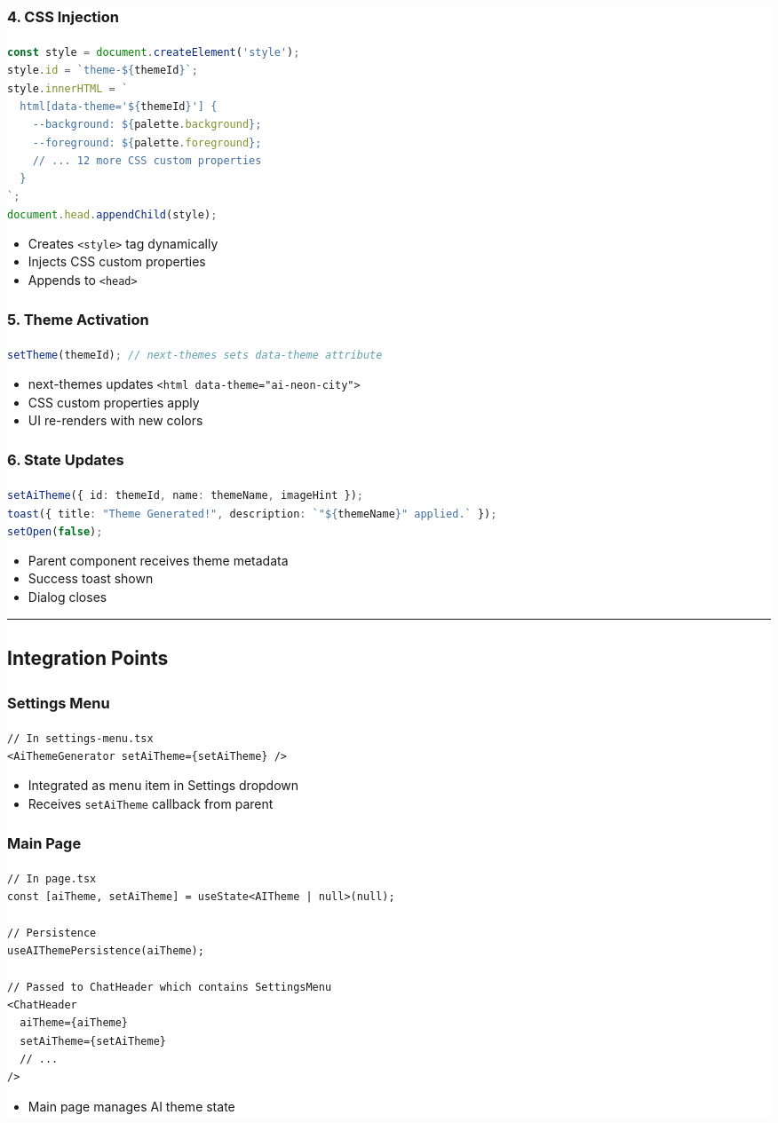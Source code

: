 ### 4. CSS Injection
```typescript
const style = document.createElement('style');
style.id = `theme-${themeId}`;
style.innerHTML = `
  html[data-theme='${themeId}'] {
    --background: ${palette.background};
    --foreground: ${palette.foreground};
    // ... 12 more CSS custom properties
  }
`;
document.head.appendChild(style);
```
- Creates `<style>` tag dynamically
- Injects CSS custom properties
- Appends to `<head>`

### 5. Theme Activation
```typescript
setTheme(themeId); // next-themes sets data-theme attribute
```
- next-themes updates `<html data-theme="ai-neon-city">`
- CSS custom properties apply
- UI re-renders with new colors

### 6. State Updates
```typescript
setAiTheme({ id: themeId, name: themeName, imageHint });
toast({ title: "Theme Generated!", description: `"${themeName}" applied.` });
setOpen(false);
```
- Parent component receives theme metadata
- Success toast shown
- Dialog closes

---

## Integration Points

### Settings Menu
```tsx
// In settings-menu.tsx
<AiThemeGenerator setAiTheme={setAiTheme} />
```
- Integrated as menu item in Settings dropdown
- Receives `setAiTheme` callback from parent

### Main Page
```tsx
// In page.tsx
const [aiTheme, setAiTheme] = useState<AITheme | null>(null);

// Persistence
useAIThemePersistence(aiTheme);

// Passed to ChatHeader which contains SettingsMenu
<ChatHeader 
  aiTheme={aiTheme}
  setAiTheme={setAiTheme}
  // ...
/>
```
- Main page manages AI theme state